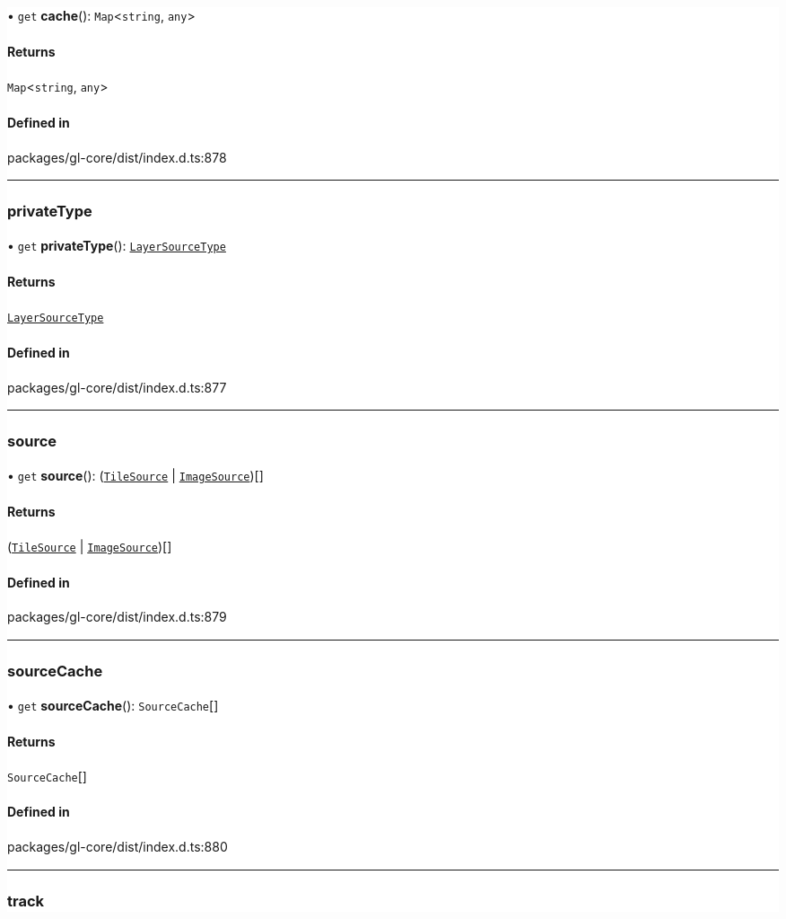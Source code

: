 • `get` **cache**(): `Map`<`string`, `any`\>

#### Returns

`Map`<`string`, `any`\>

#### Defined in

packages/gl-core/dist/index.d.ts:878

___

### privateType

• `get` **privateType**(): [`LayerSourceType`](../enums/maptalks_src.LayerSourceType.md)

#### Returns

[`LayerSourceType`](../enums/maptalks_src.LayerSourceType.md)

#### Defined in

packages/gl-core/dist/index.d.ts:877

___

### source

• `get` **source**(): ([`TileSource`](maptalks_src.TileSource.md) \| [`ImageSource`](maptalks_src.ImageSource.md))[]

#### Returns

([`TileSource`](maptalks_src.TileSource.md) \| [`ImageSource`](maptalks_src.ImageSource.md))[]

#### Defined in

packages/gl-core/dist/index.d.ts:879

___

### sourceCache

• `get` **sourceCache**(): `SourceCache`[]

#### Returns

`SourceCache`[]

#### Defined in

packages/gl-core/dist/index.d.ts:880

___

### track
